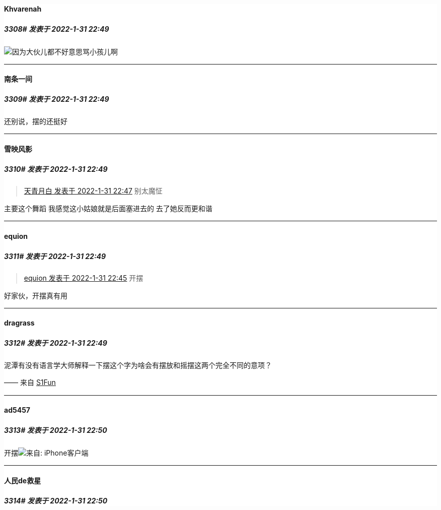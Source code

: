 ####  Khvarenah  
##### 3308#       发表于 2022-1-31 22:49

<img src="https://static.saraba1st.com/image/smiley/face2017/067.png" referrerpolicy="no-referrer">因为大伙儿都不好意思骂小孩儿啊

*****

####  南条一间  
##### 3309#       发表于 2022-1-31 22:49

还别说，摆的还挺好

*****

####  雪映风影  
##### 3310#       发表于 2022-1-31 22:49

<blockquote><a href="httphttps://bbs.saraba1st.com/2b/forum.php?mod=redirect&amp;goto=findpost&amp;pid=54503665&amp;ptid=2050091" target="_blank">天青月白 发表于 2022-1-31 22:47</a>
别太魔怔</blockquote>
主要这个舞蹈 我感觉这小姑娘就是后面塞进去的 去了她反而更和谐

*****

####  equion  
##### 3311#       发表于 2022-1-31 22:49

<blockquote><a href="httphttps://bbs.saraba1st.com/2b/forum.php?mod=redirect&amp;goto=findpost&amp;pid=54503624&amp;ptid=2050091" target="_blank">equion 发表于 2022-1-31 22:45</a>
开摆</blockquote>
好家伙，开摆真有用

*****

####  dragrass  
##### 3312#       发表于 2022-1-31 22:49

泥潭有没有语言学大师解释一下摆这个字为啥会有摆放和摇摆这两个完全不同的意项？

—— 来自 [S1Fun](https://s1fun.koalcat.com)

*****

####  ad5457  
##### 3313#       发表于 2022-1-31 22:50

开摆<img src="https://static.saraba1st.com/image/smiley/face2017/068.png" referrerpolicy="no-referrer">来自: iPhone客户端

*****

####  人民de救星  
##### 3314#       发表于 2022-1-31 22:50
